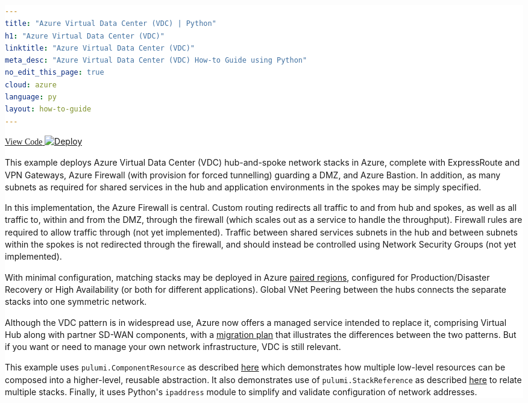 ```yaml
---
title: "Azure Virtual Data Center (VDC) | Python"
h1: "Azure Virtual Data Center (VDC)"
linktitle: "Azure Virtual Data Center (VDC)"
meta_desc: "Azure Virtual Data Center (VDC) How-to Guide using Python"
no_edit_this_page: true
cloud: azure
language: py
layout: how-to-guide
---
```





<p class="mb-4 flex">
    <a class="flex flex-wrap items-center rounded-md text-lg text-white bg-blue-600 border-2 border-blue-600 px-2 mr-2 whitespace-no-wrap hover:text-white" style="height: 45px; font-family: 'Gilroy'; " href="https://github.com/pulumi/examples/tree/master/azure-py-virtual-data-center" target="_blank">
        <span><i class="fab fa-github pr-2"></i> View Code</span>
    </a>
    <a href="https://app.pulumi.com/new?template=https://github.com/pulumi/examples/blob/master/azure-py-virtual-data-center/README.md" target="_blank">
        <img src="https://get.pulumi.com/new/button.svg" alt="Deploy">
    </a>
</p>


This example deploys Azure Virtual Data Center (VDC) hub-and-spoke network stacks in Azure, complete with ExpressRoute and VPN Gateways, Azure Firewall (with provision for forced tunnelling) guarding a DMZ, and Azure Bastion. In addition, as many subnets as required for shared services in the hub and application environments in the spokes may be simply specified.

In this implementation, the Azure Firewall is central. Custom routing redirects all traffic to and from hub and spokes, as well as all traffic to, within and from the DMZ, through the firewall (which scales out as a service to handle the throughput). Firewall rules are required to allow traffic through (not yet implemented). Traffic between shared services subnets in the hub and between subnets within the spokes is not redirected through the firewall, and should instead be controlled using Network Security Groups (not yet implemented).

With minimal configuration, matching stacks may be deployed in Azure [paired regions](https://docs.microsoft.com/en-us/azure/best-practices-availability-paired-regions), configured for Production/Disaster Recovery or High Availability (or both for different applications). Global VNet Peering between the hubs connects the separate stacks into one symmetric network.

Although the VDC pattern is in widespread use, Azure now offers a managed service intended to replace it, comprising Virtual Hub along with partner SD-WAN components, with a [migration plan](https://docs.microsoft.com/en-us/azure/virtual-wan/migrate-from-hub-spoke-topology) that illustrates the differences between the two patterns. But if you want or need to manage your own network infrastructure, VDC is still relevant.

This example uses `pulumi.ComponentResource` as described [here](https://www.pulumi.com/docs/intro/concepts/resources/#components) which demonstrates how multiple low-level resources can be composed into a higher-level, reusable abstraction. It also demonstrates use of `pulumi.StackReference` as described [here](https://www.pulumi.com/docs/guides/organizing-projects-stacks/) to relate multiple stacks. Finally, it uses Python's ```ipaddress``` module to simplify and validate configuration of network addresses.
